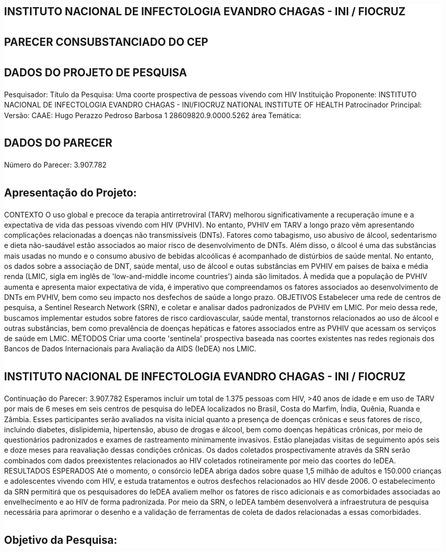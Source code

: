 ## INSTITUTO NACIONAL DE INFECTOLOGIA EVANDRO CHAGAS - INI / FIOCRUZ

## PARECER CONSUBSTANCIADO DO CEP
## DADOS DO PROJETO DE PESQUISA
Pesquisador:
Título da Pesquisa: Uma coorte prospectiva de pessoas vivendo com HIV
Instituição Proponente: INSTITUTO NACIONAL DE INFECTOLOGIA EVANDRO CHAGAS - INI/FIOCRUZ NATIONAL INSTITUTE OF HEALTH Patrocinador Principal:
Versão:
CAAE:
Hugo Perazzo Pedroso Barbosa
1
28609820.9.0000.5262
área Temática:
## DADOS DO PARECER
Número do Parecer:
3.907.782
## Apresentação do Projeto:
CONTEXTO O uso global e precoce da terapia antirretroviral (TARV) melhorou significativamente a recuperação imune e a expectativa de vida das pessoas vivendo com HIV (PVHIV). No entanto, PVHIV em TARV a longo prazo vêm apresentando complicações relacionadas a doenças não transmissíveis (DNTs). Fatores como tabagismo, uso abusivo de álcool, sedentarismo e dieta não-saudável estão associados ao maior risco de desenvolvimento de DNTs. Além disso, o álcool é uma das substâncias mais usadas no mundo e o consumo abusivo de bebidas alcoólicas é acompanhado de distúrbios de saúde mental. No entanto, os dados sobre a associação de DNT, saúde mental, uso de álcool e outas substâncias em PVHIV em países de baixa e média renda (LMIC, sigla em inglês de 'low-and-middle income countries') ainda são limitados. À medida que a população de PVHIV aumenta e apresenta maior expectativa de vida, é imperativo que compreendamos os fatores associados ao desenvolvimento de DNTs em PVHIV, bem como seu impacto nos desfechos de saúde a longo prazo. OBJETIVOS Estabelecer uma rede de centros de pesquisa, a Sentinel Research Network (SRN), e coletar e analisar dados padronizados de PVHIV em LMIC. Por meio dessa rede, buscamos implementar estudos sobre fatores de risco cardiovascular, saúde mental, transtornos relacionados ao uso de álcool e outras substâncias, bem como prevalência de doenças hepáticas e fatores associados entre as PVHIV que acessam os serviços de saúde em LMIC. MÉTODOS Criar uma coorte 'sentinela' prospectiva baseada nas coortes existentes nas redes regionais dos Bancos de Dados Internacionais para Avaliação da AIDS (IeDEA) nos LMIC.
## INSTITUTO NACIONAL DE INFECTOLOGIA EVANDRO CHAGAS - INI / FIOCRUZ

Continuação do Parecer: 3.907.782
Esperamos incluir um total de 1.375 pessoas com HIV, &gt;40 anos de idade e em uso de TARV por mais de 6 meses em seis centros de pesquisa do IeDEA localizados no Brasil, Costa do Marfim, Índia, Quênia, Ruanda e Zâmbia. Esses participantes serão avaliados na visita inicial quanto a presença de doenças crônicas e seus fatores de risco, incluindo diabetes, dislipidemia, hipertensão, abuso de drogas e álcool, bem como doenças hepáticas crônicas, por meio de questionários padronizados e exames de rastreamento minimamente invasivos. Estão planejadas visitas de seguimento após seis e doze meses para reavaliação dessas condições crônicas. Os dados coletados prospectivamente através da SRN serão combinados com dados preexistentes relacionados ao HIV coletados rotineiramente por meio das coortes do IeDEA. RESULTADOS ESPERADOS Até o momento, o consórcio IeDEA abriga dados sobre quase 1,5 milhão de adultos e 150.000 crianças e adolescentes vivendo com HIV, e estuda tratamentos e outros desfechos relacionados ao HIV desde 2006. O estabelecimento da SRN permitirá que os pesquisadores do IeDEA avaliem melhor os fatores de risco adicionais e as comorbidades associadas ao envelhecimento e ao HIV de forma padronizada. Por meio da SRN, o IeDEA também desenvolverá a infraestrutura de pesquisa necessária para aprimorar o desenho e a validação de ferramentas de coleta de dados relacionadas a essas comorbidades.
## Objetivo da Pesquisa: